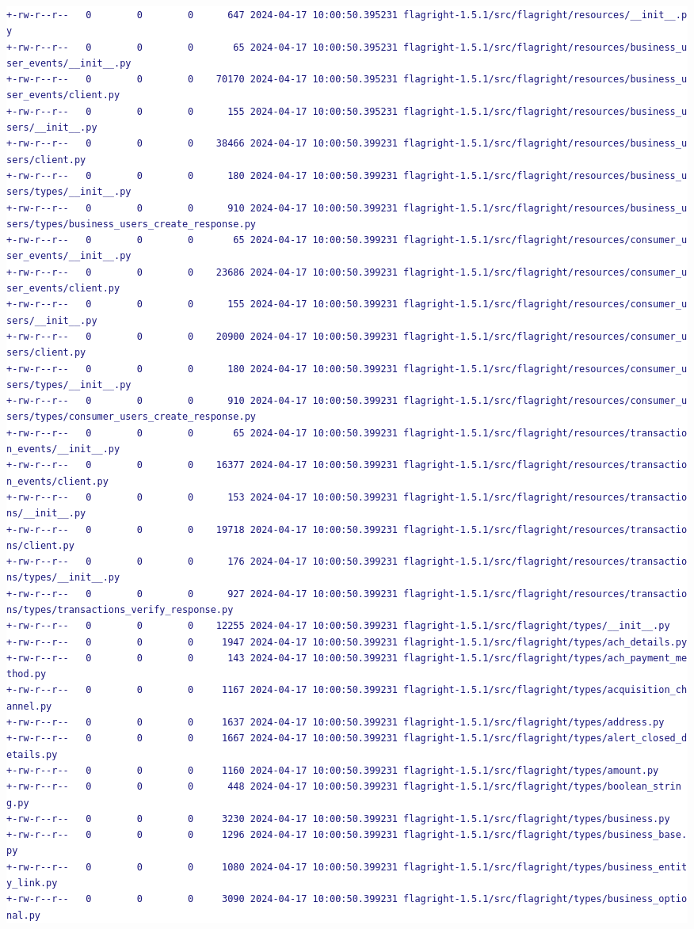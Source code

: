 ```diff
+-rw-r--r--   0        0        0      647 2024-04-17 10:00:50.395231 flagright-1.5.1/src/flagright/resources/__init__.py
+-rw-r--r--   0        0        0       65 2024-04-17 10:00:50.395231 flagright-1.5.1/src/flagright/resources/business_user_events/__init__.py
+-rw-r--r--   0        0        0    70170 2024-04-17 10:00:50.395231 flagright-1.5.1/src/flagright/resources/business_user_events/client.py
+-rw-r--r--   0        0        0      155 2024-04-17 10:00:50.395231 flagright-1.5.1/src/flagright/resources/business_users/__init__.py
+-rw-r--r--   0        0        0    38466 2024-04-17 10:00:50.399231 flagright-1.5.1/src/flagright/resources/business_users/client.py
+-rw-r--r--   0        0        0      180 2024-04-17 10:00:50.399231 flagright-1.5.1/src/flagright/resources/business_users/types/__init__.py
+-rw-r--r--   0        0        0      910 2024-04-17 10:00:50.399231 flagright-1.5.1/src/flagright/resources/business_users/types/business_users_create_response.py
+-rw-r--r--   0        0        0       65 2024-04-17 10:00:50.399231 flagright-1.5.1/src/flagright/resources/consumer_user_events/__init__.py
+-rw-r--r--   0        0        0    23686 2024-04-17 10:00:50.399231 flagright-1.5.1/src/flagright/resources/consumer_user_events/client.py
+-rw-r--r--   0        0        0      155 2024-04-17 10:00:50.399231 flagright-1.5.1/src/flagright/resources/consumer_users/__init__.py
+-rw-r--r--   0        0        0    20900 2024-04-17 10:00:50.399231 flagright-1.5.1/src/flagright/resources/consumer_users/client.py
+-rw-r--r--   0        0        0      180 2024-04-17 10:00:50.399231 flagright-1.5.1/src/flagright/resources/consumer_users/types/__init__.py
+-rw-r--r--   0        0        0      910 2024-04-17 10:00:50.399231 flagright-1.5.1/src/flagright/resources/consumer_users/types/consumer_users_create_response.py
+-rw-r--r--   0        0        0       65 2024-04-17 10:00:50.399231 flagright-1.5.1/src/flagright/resources/transaction_events/__init__.py
+-rw-r--r--   0        0        0    16377 2024-04-17 10:00:50.399231 flagright-1.5.1/src/flagright/resources/transaction_events/client.py
+-rw-r--r--   0        0        0      153 2024-04-17 10:00:50.399231 flagright-1.5.1/src/flagright/resources/transactions/__init__.py
+-rw-r--r--   0        0        0    19718 2024-04-17 10:00:50.399231 flagright-1.5.1/src/flagright/resources/transactions/client.py
+-rw-r--r--   0        0        0      176 2024-04-17 10:00:50.399231 flagright-1.5.1/src/flagright/resources/transactions/types/__init__.py
+-rw-r--r--   0        0        0      927 2024-04-17 10:00:50.399231 flagright-1.5.1/src/flagright/resources/transactions/types/transactions_verify_response.py
+-rw-r--r--   0        0        0    12255 2024-04-17 10:00:50.399231 flagright-1.5.1/src/flagright/types/__init__.py
+-rw-r--r--   0        0        0     1947 2024-04-17 10:00:50.399231 flagright-1.5.1/src/flagright/types/ach_details.py
+-rw-r--r--   0        0        0      143 2024-04-17 10:00:50.399231 flagright-1.5.1/src/flagright/types/ach_payment_method.py
+-rw-r--r--   0        0        0     1167 2024-04-17 10:00:50.399231 flagright-1.5.1/src/flagright/types/acquisition_channel.py
+-rw-r--r--   0        0        0     1637 2024-04-17 10:00:50.399231 flagright-1.5.1/src/flagright/types/address.py
+-rw-r--r--   0        0        0     1667 2024-04-17 10:00:50.399231 flagright-1.5.1/src/flagright/types/alert_closed_details.py
+-rw-r--r--   0        0        0     1160 2024-04-17 10:00:50.399231 flagright-1.5.1/src/flagright/types/amount.py
+-rw-r--r--   0        0        0      448 2024-04-17 10:00:50.399231 flagright-1.5.1/src/flagright/types/boolean_string.py
+-rw-r--r--   0        0        0     3230 2024-04-17 10:00:50.399231 flagright-1.5.1/src/flagright/types/business.py
+-rw-r--r--   0        0        0     1296 2024-04-17 10:00:50.399231 flagright-1.5.1/src/flagright/types/business_base.py
+-rw-r--r--   0        0        0     1080 2024-04-17 10:00:50.399231 flagright-1.5.1/src/flagright/types/business_entity_link.py
+-rw-r--r--   0        0        0     3090 2024-04-17 10:00:50.399231 flagright-1.5.1/src/flagright/types/business_optional.py
```